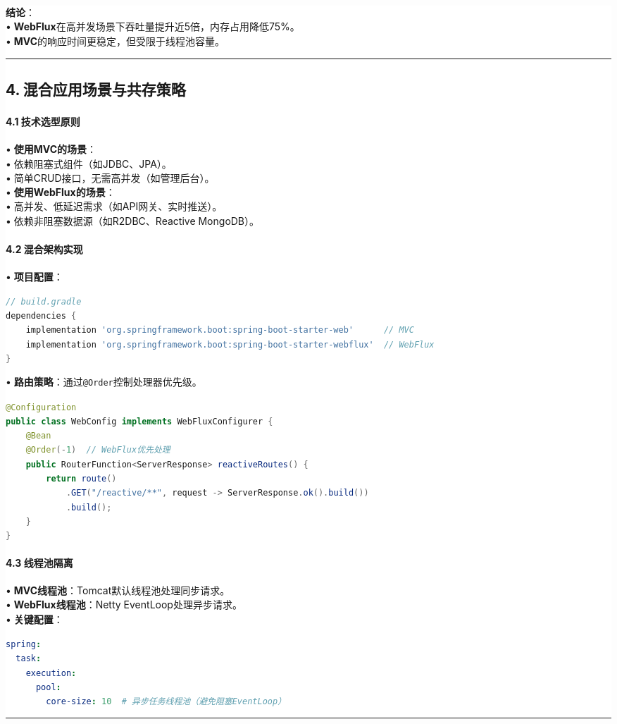 **结论**：  
• **WebFlux**在高并发场景下吞吐量提升近5倍，内存占用降低75%。  
• **MVC**的响应时间更稳定，但受限于线程池容量。  

---

## **4. 混合应用场景与共存策略**  
#### **4.1 技术选型原则**  
• **使用MVC的场景**：  
  • 依赖阻塞式组件（如JDBC、JPA）。  
  • 简单CRUD接口，无需高并发（如管理后台）。  
• **使用WebFlux的场景**：  
  • 高并发、低延迟需求（如API网关、实时推送）。  
  • 依赖非阻塞数据源（如R2DBC、Reactive MongoDB）。  

#### **4.2 混合架构实现**  
• **项目配置**：  
  ```groovy  
  // build.gradle  
  dependencies {  
      implementation 'org.springframework.boot:spring-boot-starter-web'      // MVC  
      implementation 'org.springframework.boot:spring-boot-starter-webflux'  // WebFlux  
  }  
  ```
• **路由策略**：通过`@Order`控制处理器优先级。  
  ```java  
  @Configuration  
  public class WebConfig implements WebFluxConfigurer {  
      @Bean  
      @Order(-1)  // WebFlux优先处理  
      public RouterFunction<ServerResponse> reactiveRoutes() {  
          return route()  
              .GET("/reactive/**", request -> ServerResponse.ok().build())  
              .build();  
      }  
  }  
  ```

#### **4.3 线程池隔离**  
• **MVC线程池**：Tomcat默认线程池处理同步请求。  
• **WebFlux线程池**：Netty EventLoop处理异步请求。  
• **关键配置**：  
  ```yaml  
  spring:  
    task:  
      execution:  
        pool:  
          core-size: 10  # 异步任务线程池（避免阻塞EventLoop）  
  ```

---
